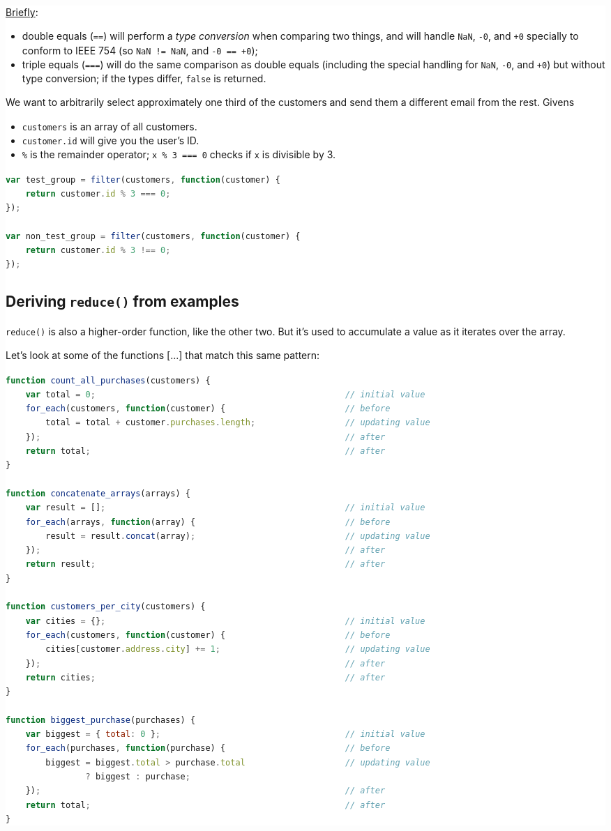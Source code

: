 [Briefly](https://developer.mozilla.org/en-US/docs/Web/JavaScript/Equality_comparisons_and_sameness):

- double equals (`==`) will perform a *type conversion* when comparing two things, and will handle `NaN`, `-0`, and `+0` specially to conform to IEEE 754 (so `NaN != NaN`, and `-0 == +0`);
- triple equals (`===`) will do the same comparison as double equals (including the special handling for `NaN`, `-0`, and `+0`) but without type conversion; if the types differ, `false` is returned.

We want to arbitrarily select approximately one third of the customers and send them a different email from the rest. Givens

- `customers` is an array of all customers.
- `customer.id` will give you the user’s ID.
- `%` is the remainder operator; `x % 3 === 0` checks if `x` is divisible by 3.

```javascript
var test_group = filter(customers, function(customer) {
    return customer.id % 3 === 0;
});

var non_test_group = filter(customers, function(customer) {
    return customer.id % 3 !== 0;
});
```

## Deriving `reduce()` from examples

`reduce()` is also a higher-order function, like the other two. But it’s used to accumulate a value as it iterates over the array.

Let’s look at some of the functions [...] that match this same pattern:

```javascript
function count_all_purchases(customers) {
    var total = 0;                                                  // initial value
    for_each(customers, function(customer) {                        // before
        total = total + customer.purchases.length;                  // updating value
    });                                                             // after
    return total;                                                   // after
}

function concatenate_arrays(arrays) {
    var result = [];                                                // initial value
    for_each(arrays, function(array) {                              // before
        result = result.concat(array);                              // updating value
    });                                                             // after
    return result;                                                  // after
}

function customers_per_city(customers) {
    var cities = {};                                                // initial value
    for_each(customers, function(customer) {                        // before
        cities[customer.address.city] += 1;                         // updating value
    });                                                             // after
    return cities;                                                  // after
}

function biggest_purchase(purchases) {
    var biggest = { total: 0 };                                     // initial value
    for_each(purchases, function(purchase) {                        // before
        biggest = biggest.total > purchase.total                    // updating value
                ? biggest : purchase;
    });                                                             // after
    return total;                                                   // after
}
```
